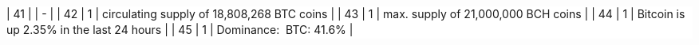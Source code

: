 | 41       |              | \-                                                                                                                                                                                                                                                                                                                                                                                                                                                                                                                                                                                                                                                                                                                                                                                                                                                                                                                                                                                                                                                                                                                                            |
| 42       | 1            | circulating supply of 18,808,268 BTC coins                                                                                                                                                                                                                                                                                                                                                                                                                                                                                                                                                                                                                                                                                                                                                                                                                                                                                                                                                                                                                                                                                                    |
| 43       | 1            | max. supply of 21,000,000 BCH coins                                                                                                                                                                                                                                                                                                                                                                                                                                                                                                                                                                                                                                                                                                                                                                                                                                                                                                                                                                                                                                                                                                           |
| 44       | 1            | Bitcoin is up 2.35% in the last 24 hours                                                                                                                                                                                                                                                                                                                                                                                                                                                                                                                                                                                                                                                                                                                                                                                                                                                                                                                                                                                                                                                                                                      |
| 45       | 1            | Dominance:  BTC: 41.6%                                                                                                                                                                                                                                                                                                                                                                                                                                                                                                                                                                                                                                                                                                                                                                                                                                                                                                                                                                                                                                                                                                                        |